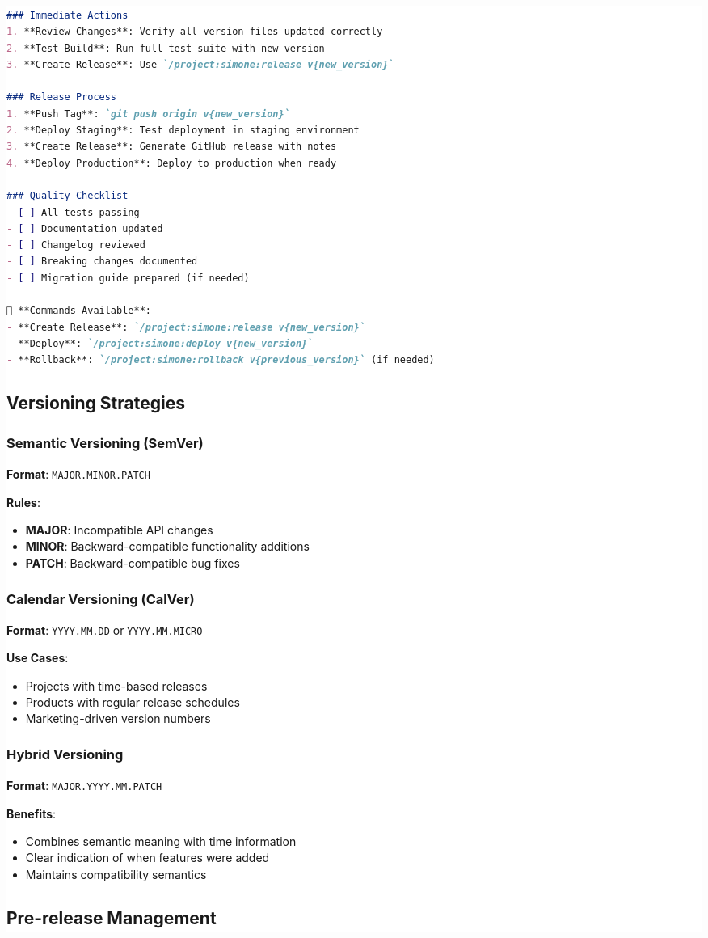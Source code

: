 ```markdown
### Immediate Actions
1. **Review Changes**: Verify all version files updated correctly
2. **Test Build**: Run full test suite with new version
3. **Create Release**: Use `/project:simone:release v{new_version}`

### Release Process
1. **Push Tag**: `git push origin v{new_version}`
2. **Deploy Staging**: Test deployment in staging environment
3. **Create Release**: Generate GitHub release with notes
4. **Deploy Production**: Deploy to production when ready

### Quality Checklist
- [ ] All tests passing
- [ ] Documentation updated
- [ ] Changelog reviewed
- [ ] Breaking changes documented
- [ ] Migration guide prepared (if needed)

🔧 **Commands Available**:
- **Create Release**: `/project:simone:release v{new_version}`
- **Deploy**: `/project:simone:deploy v{new_version}`
- **Rollback**: `/project:simone:rollback v{previous_version}` (if needed)
```

## Versioning Strategies

### Semantic Versioning (SemVer)
**Format**: `MAJOR.MINOR.PATCH`

**Rules**:
- **MAJOR**: Incompatible API changes
- **MINOR**: Backward-compatible functionality additions
- **PATCH**: Backward-compatible bug fixes

### Calendar Versioning (CalVer)
**Format**: `YYYY.MM.DD` or `YYYY.MM.MICRO`

**Use Cases**:
- Projects with time-based releases
- Products with regular release schedules
- Marketing-driven version numbers

### Hybrid Versioning
**Format**: `MAJOR.YYYY.MM.PATCH`

**Benefits**:
- Combines semantic meaning with time information
- Clear indication of when features were added
- Maintains compatibility semantics

## Pre-release Management
